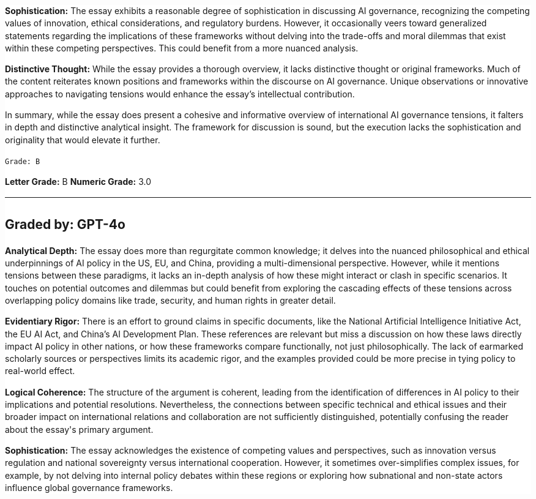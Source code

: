 **Sophistication:**
The essay exhibits a reasonable degree of sophistication in discussing AI governance, recognizing the competing values of innovation, ethical considerations, and regulatory burdens. However, it occasionally veers toward generalized statements regarding the implications of these frameworks without delving into the trade-offs and moral dilemmas that exist within these competing perspectives. This could benefit from a more nuanced analysis.

**Distinctive Thought:**
While the essay provides a thorough overview, it lacks distinctive thought or original frameworks. Much of the content reiterates known positions and frameworks within the discourse on AI governance. Unique observations or innovative approaches to navigating tensions would enhance the essay’s intellectual contribution.

In summary, while the essay does present a cohesive and informative overview of international AI governance tensions, it falters in depth and distinctive analytical insight. The framework for discussion is sound, but the execution lacks the sophistication and originality that would elevate it further.

```
Grade: B
```

**Letter Grade:** B
**Numeric Grade:** 3.0

---

## Graded by: GPT-4o

**Analytical Depth:** The essay does more than regurgitate common knowledge; it delves into the nuanced philosophical and ethical underpinnings of AI policy in the US, EU, and China, providing a multi-dimensional perspective. However, while it mentions tensions between these paradigms, it lacks an in-depth analysis of how these might interact or clash in specific scenarios. It touches on potential outcomes and dilemmas but could benefit from exploring the cascading effects of these tensions across overlapping policy domains like trade, security, and human rights in greater detail.

**Evidentiary Rigor:** There is an effort to ground claims in specific documents, like the National Artificial Intelligence Initiative Act, the EU AI Act, and China’s AI Development Plan. These references are relevant but miss a discussion on how these laws directly impact AI policy in other nations, or how these frameworks compare functionally, not just philosophically. The lack of earmarked scholarly sources or perspectives limits its academic rigor, and the examples provided could be more precise in tying policy to real-world effect.

**Logical Coherence:** The structure of the argument is coherent, leading from the identification of differences in AI policy to their implications and potential resolutions. Nevertheless, the connections between specific technical and ethical issues and their broader impact on international relations and collaboration are not sufficiently distinguished, potentially confusing the reader about the essay's primary argument.

**Sophistication:** The essay acknowledges the existence of competing values and perspectives, such as innovation versus regulation and national sovereignty versus international cooperation. However, it sometimes over-simplifies complex issues, for example, by not delving into internal policy debates within these regions or exploring how subnational and non-state actors influence global governance frameworks.
